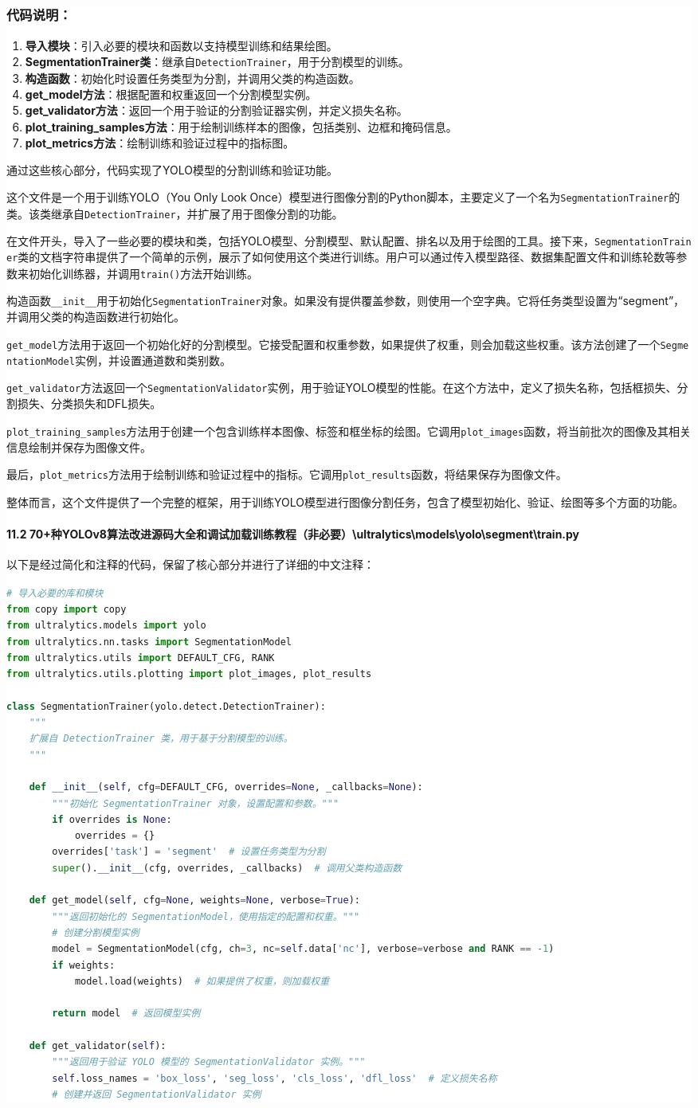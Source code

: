 ### 代码说明：
1. **导入模块**：引入必要的模块和函数以支持模型训练和结果绘图。
2. **SegmentationTrainer类**：继承自`DetectionTrainer`，用于分割模型的训练。
3. **构造函数**：初始化时设置任务类型为分割，并调用父类的构造函数。
4. **get_model方法**：根据配置和权重返回一个分割模型实例。
5. **get_validator方法**：返回一个用于验证的分割验证器实例，并定义损失名称。
6. **plot_training_samples方法**：用于绘制训练样本的图像，包括类别、边框和掩码信息。
7. **plot_metrics方法**：绘制训练和验证过程中的指标图。

通过这些核心部分，代码实现了YOLO模型的分割训练和验证功能。

这个文件是一个用于训练YOLO（You Only Look Once）模型进行图像分割的Python脚本，主要定义了一个名为`SegmentationTrainer`的类。该类继承自`DetectionTrainer`，并扩展了用于图像分割的功能。

在文件开头，导入了一些必要的模块和类，包括YOLO模型、分割模型、默认配置、排名以及用于绘图的工具。接下来，`SegmentationTrainer`类的文档字符串提供了一个简单的示例，展示了如何使用这个类进行训练。用户可以通过传入模型路径、数据集配置文件和训练轮数等参数来初始化训练器，并调用`train()`方法开始训练。

构造函数`__init__`用于初始化`SegmentationTrainer`对象。如果没有提供覆盖参数，则使用一个空字典。它将任务类型设置为“segment”，并调用父类的构造函数进行初始化。

`get_model`方法用于返回一个初始化好的分割模型。它接受配置和权重参数，如果提供了权重，则会加载这些权重。该方法创建了一个`SegmentationModel`实例，并设置通道数和类别数。

`get_validator`方法返回一个`SegmentationValidator`实例，用于验证YOLO模型的性能。在这个方法中，定义了损失名称，包括框损失、分割损失、分类损失和DFL损失。

`plot_training_samples`方法用于创建一个包含训练样本图像、标签和框坐标的绘图。它调用`plot_images`函数，将当前批次的图像及其相关信息绘制并保存为图像文件。

最后，`plot_metrics`方法用于绘制训练和验证过程中的指标。它调用`plot_results`函数，将结果保存为图像文件。

整体而言，这个文件提供了一个完整的框架，用于训练YOLO模型进行图像分割任务，包含了模型初始化、验证、绘图等多个方面的功能。

#### 11.2 70+种YOLOv8算法改进源码大全和调试加载训练教程（非必要）\ultralytics\models\yolo\segment\train.py

以下是经过简化和注释的代码，保留了核心部分并进行了详细的中文注释：

```python
# 导入必要的库和模块
from copy import copy
from ultralytics.models import yolo
from ultralytics.nn.tasks import SegmentationModel
from ultralytics.utils import DEFAULT_CFG, RANK
from ultralytics.utils.plotting import plot_images, plot_results

class SegmentationTrainer(yolo.detect.DetectionTrainer):
    """
    扩展自 DetectionTrainer 类，用于基于分割模型的训练。
    """

    def __init__(self, cfg=DEFAULT_CFG, overrides=None, _callbacks=None):
        """初始化 SegmentationTrainer 对象，设置配置和参数。"""
        if overrides is None:
            overrides = {}
        overrides['task'] = 'segment'  # 设置任务类型为分割
        super().__init__(cfg, overrides, _callbacks)  # 调用父类构造函数

    def get_model(self, cfg=None, weights=None, verbose=True):
        """返回初始化的 SegmentationModel，使用指定的配置和权重。"""
        # 创建分割模型实例
        model = SegmentationModel(cfg, ch=3, nc=self.data['nc'], verbose=verbose and RANK == -1)
        if weights:
            model.load(weights)  # 如果提供了权重，则加载权重

        return model  # 返回模型实例

    def get_validator(self):
        """返回用于验证 YOLO 模型的 SegmentationValidator 实例。"""
        self.loss_names = 'box_loss', 'seg_loss', 'cls_loss', 'dfl_loss'  # 定义损失名称
        # 创建并返回 SegmentationValidator 实例
```